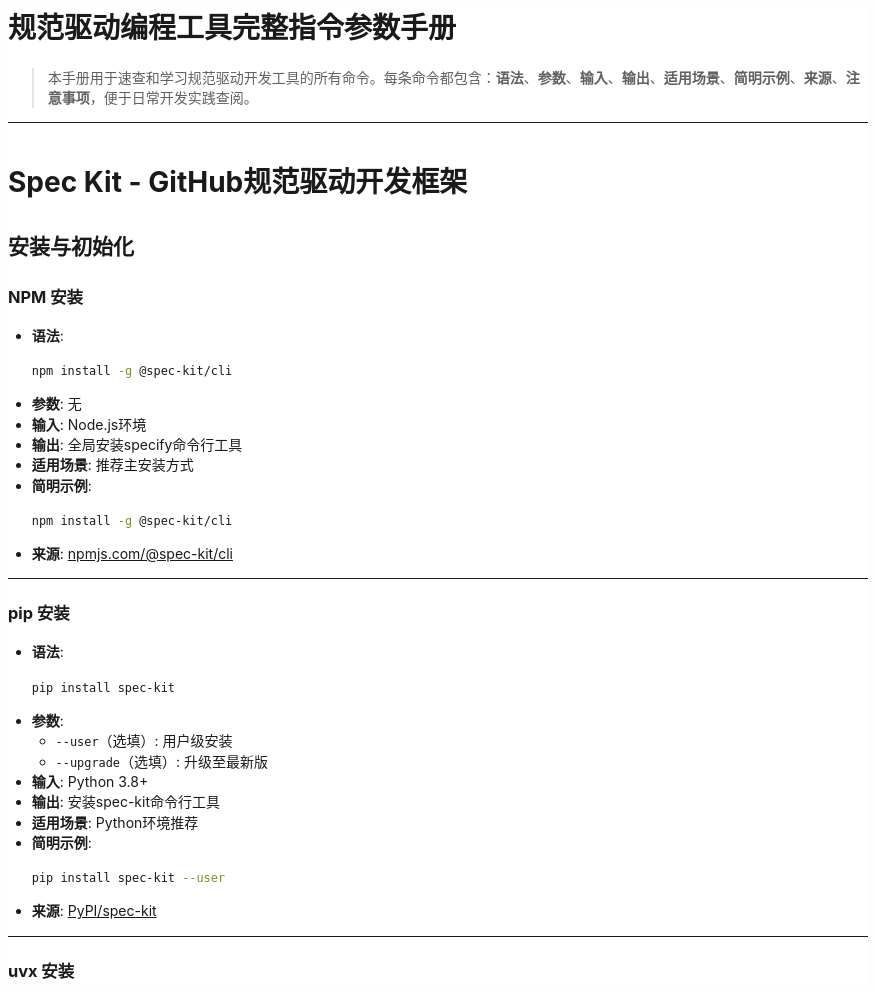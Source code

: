 # 规范驱动编程工具完整指令参数手册

> 本手册用于速查和学习规范驱动开发工具的所有命令。每条命令都包含：**语法**、**参数**、**输入**、**输出**、**适用场景**、**简明示例**、**来源**、**注意事项**，便于日常开发实践查阅。

---

# Spec Kit - GitHub规范驱动开发框架

## 安装与初始化

### NPM 安装

- **语法**:  
  ```bash
  npm install -g @spec-kit/cli
  ```
- **参数**: 无
- **输入**: Node.js环境
- **输出**: 全局安装specify命令行工具
- **适用场景**: 推荐主安装方式
- **简明示例**:  
  ```bash
  npm install -g @spec-kit/cli
  ```
- **来源**: [npmjs.com/@spec-kit/cli](https://www.npmjs.com/package/@spec-kit/cli)

---

### pip 安装

- **语法**:  
  ```bash
  pip install spec-kit
  ```
- **参数**: 
  - `--user`（选填）: 用户级安装
  - `--upgrade`（选填）: 升级至最新版
- **输入**: Python 3.8+
- **输出**: 安装spec-kit命令行工具
- **适用场景**: Python环境推荐
- **简明示例**:  
  ```bash
  pip install spec-kit --user
  ```
- **来源**: [PyPI/spec-kit](https://pypi.org/project/spec-kit/)

---

### uvx 安装
